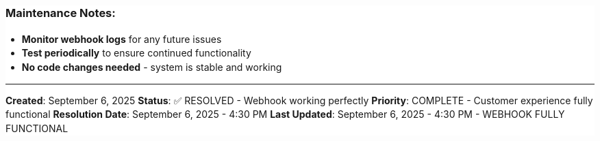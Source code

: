 ### Maintenance Notes:
- **Monitor webhook logs** for any future issues
- **Test periodically** to ensure continued functionality
- **No code changes needed** - system is stable and working

---

**Created**: September 6, 2025
**Status**: ✅ RESOLVED - Webhook working perfectly
**Priority**: COMPLETE - Customer experience fully functional
**Resolution Date**: September 6, 2025 - 4:30 PM
**Last Updated**: September 6, 2025 - 4:30 PM - WEBHOOK FULLY FUNCTIONAL
